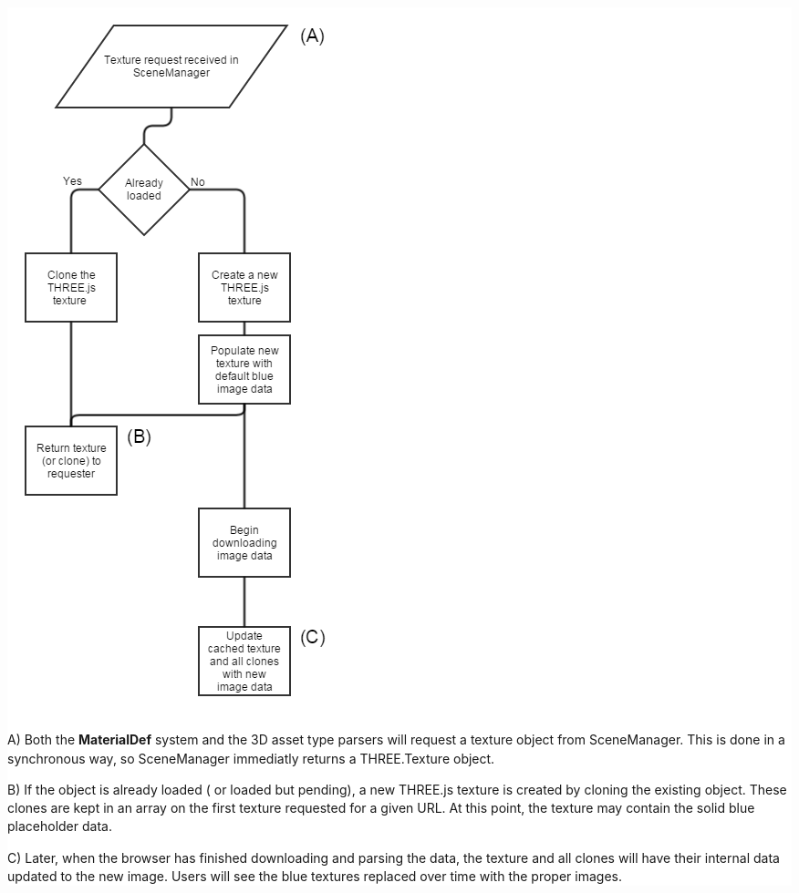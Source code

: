 ![](images/texture_load_flow.png)

A)  Both the **MaterialDef** system and the 3D asset type parsers will request a texture object from SceneManager. This is done in a synchronous way, so SceneManager immediatly returns a THREE.Texture object.

B) If the object is already loaded ( or loaded but pending), a new THREE.js texture is created by cloning the existing object. These clones are kept in an array on the first texture requested for a given URL. At this point, the texture may contain the solid blue placeholder data. 

C) Later, when the browser has finished downloading and parsing the data, the texture and all clones will have their internal data updated to the new image. Users will see the blue textures replaced over time with the proper images.
